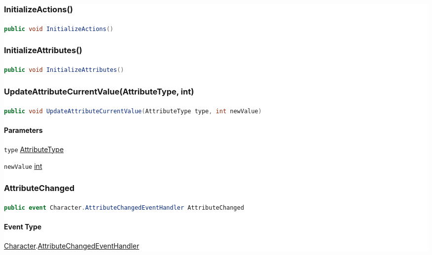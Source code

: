 ### <a id="DiceRolling_Models_Characters_Character_InitializeActions"></a> InitializeActions\(\)

```csharp
public void InitializeActions()
```

### <a id="DiceRolling_Models_Characters_Character_InitializeAttributes"></a> InitializeAttributes\(\)

```csharp
public void InitializeAttributes()
```

### <a id="DiceRolling_Models_Characters_Character_UpdateAttributeCurrentValue_DiceRolling_Models_Attributes_AttributeType_System_Int32_"></a> UpdateAttributeCurrentValue\(AttributeType, int\)

```csharp
public void UpdateAttributeCurrentValue(AttributeType type, int newValue)
```

#### Parameters

`type` [AttributeType](DiceRolling.Models.Attributes.AttributeType.md)

`newValue` [int](https://learn.microsoft.com/dotnet/api/system.int32)

### <a id="DiceRolling_Models_Characters_Character_AttributeChanged"></a> AttributeChanged

```csharp
public event Character.AttributeChangedEventHandler AttributeChanged
```

#### Event Type

 [Character](DiceRolling.Models.Characters.Character.md).[AttributeChangedEventHandler](DiceRolling.Models.Characters.Character.AttributeChangedEventHandler.md)

